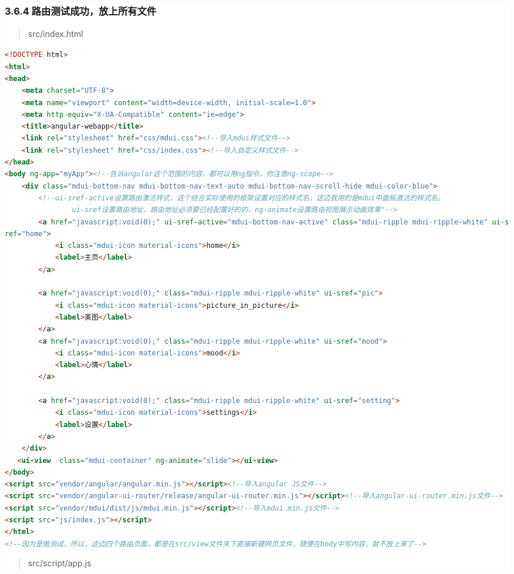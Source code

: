 ### 3.6.4 路由测试成功，放上所有文件

> src/index.html

```html
<!DOCTYPE html>
<html>
<head>
    <meta charset="UTF-8">
    <meta name="viewport" content="width=device-width, initial-scale=1.0">
    <meta http-equiv="X-UA-Compatible" content="ie=edge">
    <title>angular-webapp</title>
    <link rel="stylesheet" href="css/mdui.css"><!--导入mdui样式文件-->
    <link rel="stylesheet" href="css/index.css"><!--导入自定义样式文件-->
</head>
<body ng-app="myApp"><!--告诉angular这个范围的内容，都可以用ng指令，你注意ng-scope-->
    <div class="mdui-bottom-nav mdui-bottom-nav-text-auto mdui-bottom-nav-scroll-hide mdui-color-blue">
        <!--ui-sref-active设置路由激活样式，这个结合实际使用的框架设置对应的样式名，这边我用的是mdui中面板激活的样式名。
				ui-sref设置路由地址，路由地址必须要已经配置好的的，ng-animate设置路由视图展示动画效果"-->
        <a href="javascript:void(0);" ui-sref-active="mdui-bottom-nav-active" class="mdui-ripple mdui-ripple-white" ui-sref="home">
            <i class="mdui-icon material-icons">home</i>
            <label>主页</label>
        </a>

        <a href="javascript:void(0);" class="mdui-ripple mdui-ripple-white" ui-sref="pic">
            <i class="mdui-icon material-icons">picture_in_picture</i>
            <label>美图</label>
        </a>
        <a href="javascript:void(0);" class="mdui-ripple mdui-ripple-white" ui-sref="mood">
            <i class="mdui-icon material-icons">mood</i>
            <label>心情</label>
        </a>

        <a href="javascript:void(0);" class="mdui-ripple mdui-ripple-white" ui-sref="setting">
            <i class="mdui-icon material-icons">settings</i>
            <label>设置</label>
        </a>
    </div>
   <ui-view  class="mdui-container" ng-animate="slide"></ui-view>
</body>
<script src="vendor/angular/angular.min.js"></script><!--导入angular JS文件-->
<script src="vendor/angular-ui-router/release/angular-ui-router.min.js"></script><!--导入angular-ui-router.min.js文件-->
<script src="vendor/mdui/dist/js/mdui.min.js"></script><!--导入mdui.min.js文件-->
<script src="js/index.js"></script>
</html>
<!--因为是做测试，所以，这边四个路由页面，都是在src/view文件夹下直接新建网页文件，随便在body中写内容，就不放上来了-->
```

> src/script/app.js
